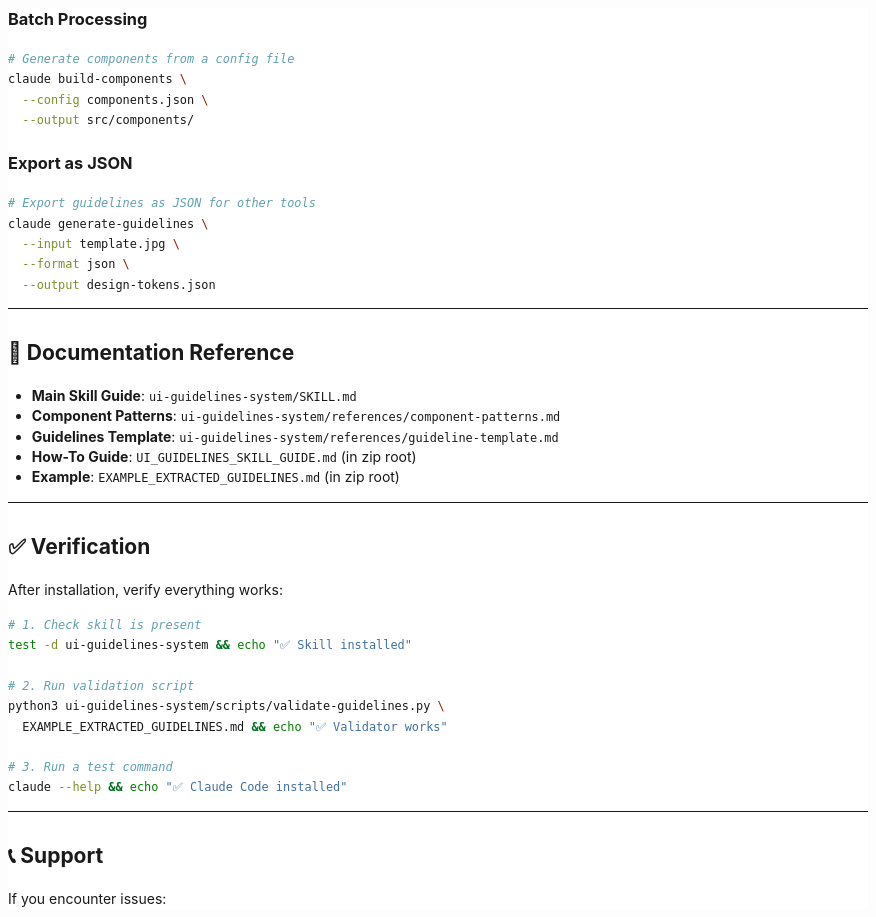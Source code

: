 ### Batch Processing

```bash
# Generate components from a config file
claude build-components \
  --config components.json \
  --output src/components/
```

### Export as JSON

```bash
# Export guidelines as JSON for other tools
claude generate-guidelines \
  --input template.jpg \
  --format json \
  --output design-tokens.json
```

---

## 📖 Documentation Reference

- **Main Skill Guide**: `ui-guidelines-system/SKILL.md`
- **Component Patterns**: `ui-guidelines-system/references/component-patterns.md`
- **Guidelines Template**: `ui-guidelines-system/references/guideline-template.md`
- **How-To Guide**: `UI_GUIDELINES_SKILL_GUIDE.md` (in zip root)
- **Example**: `EXAMPLE_EXTRACTED_GUIDELINES.md` (in zip root)

---

## ✅ Verification

After installation, verify everything works:

```bash
# 1. Check skill is present
test -d ui-guidelines-system && echo "✅ Skill installed"

# 2. Run validation script
python3 ui-guidelines-system/scripts/validate-guidelines.py \
  EXAMPLE_EXTRACTED_GUIDELINES.md && echo "✅ Validator works"

# 3. Run a test command
claude --help && echo "✅ Claude Code installed"
```

---

## 📞 Support

If you encounter issues:
